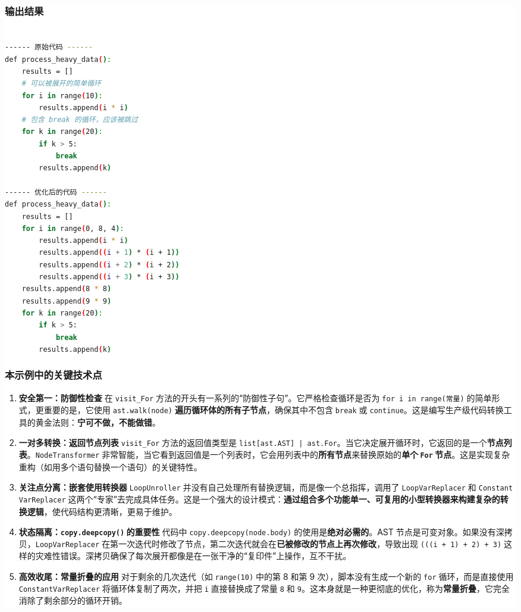 ### 输出结果

```bash

------ 原始代码 ------
def process_heavy_data():
    results = []
    # 可以被展开的简单循环
    for i in range(10):
        results.append(i * i)
    # 包含 break 的循环，应该被跳过
    for k in range(20):
        if k > 5:
            break
        results.append(k)

------ 优化后的代码 ------
def process_heavy_data():
    results = []
    for i in range(0, 8, 4):
        results.append(i * i)
        results.append((i + 1) * (i + 1))
        results.append((i + 2) * (i + 2))
        results.append((i + 3) * (i + 3))
    results.append(8 * 8)
    results.append(9 * 9)
    for k in range(20):
        if k > 5:
            break
        results.append(k)

```

### 本示例中的关键技术点

1. **安全第一：防御性检查**
    在 `visit_For` 方法的开头有一系列的“防御性子句”。它严格检查循环是否为 `for i in range(常量)` 的简单形式，更重要的是，它使用 `ast.walk(node)` **遍历循环体的所有子节点**，确保其中不包含 `break` 或 `continue`。这是编写生产级代码转换工具的黄金法则：**宁可不做，不能做错**。

2. **一对多转换：返回节点列表**
    `visit_For` 方法的返回值类型是 `list[ast.AST] | ast.For`。当它决定展开循环时，它返回的是一个**节点列表**。`NodeTransformer` 非常智能，当它看到返回值是一个列表时，它会用列表中的**所有节点**来替换原始的**单个 `For` 节点**。这是实现复杂重构（如用多个语句替换一个语句）的关键特性。

3. **关注点分离：嵌套使用转换器**
    `LoopUnroller` 并没有自己处理所有替换逻辑，而是像一个总指挥，调用了 `LoopVarReplacer` 和 `ConstantVarReplacer` 这两个“专家”去完成具体任务。这是一个强大的设计模式：**通过组合多个功能单一、可复用的小型转换器来构建复杂的转换逻辑**，使代码结构更清晰，更易于维护。

4. **状态隔离：`copy.deepcopy()` 的重要性**
    代码中 `copy.deepcopy(node.body)` 的使用是**绝对必需的**。AST 节点是可变对象。如果没有深拷贝，`LoopVarReplacer` 在第一次迭代时修改了节点，第二次迭代就会在**已被修改的节点上再次修改**，导致出现 `(((i + 1) + 2) + 3)` 这样的灾难性错误。深拷贝确保了每次展开都像是在一张干净的“复印件”上操作，互不干扰。

5. **高效收尾：常量折叠的应用**
    对于剩余的几次迭代（如 `range(10)` 中的第 8 和第 9 次），脚本没有生成一个新的 `for` 循环，而是直接使用 `ConstantVarReplacer` 将循环体复制了两次，并把 `i` 直接替换成了常量 `8` 和 `9`。这本身就是一种更彻底的优化，称为**常量折叠**，它完全消除了剩余部分的循环开销。

